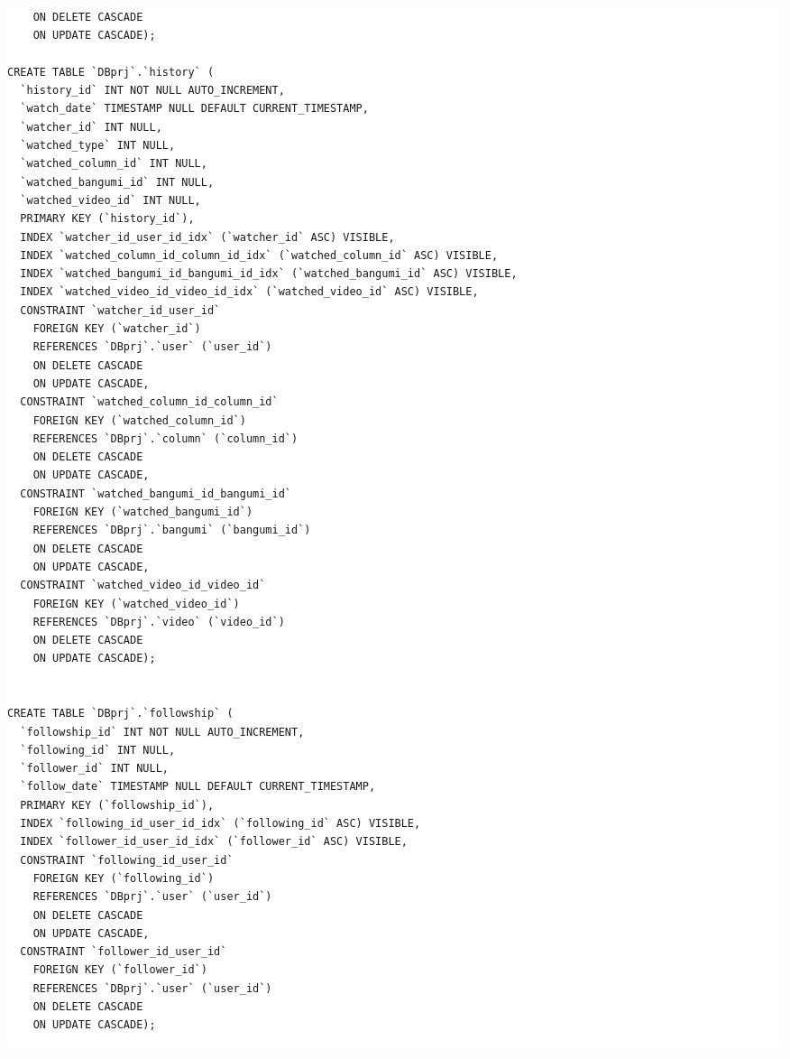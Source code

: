 ```mysql
    ON DELETE CASCADE
    ON UPDATE CASCADE);
    
CREATE TABLE `DBprj`.`history` (
  `history_id` INT NOT NULL AUTO_INCREMENT,
  `watch_date` TIMESTAMP NULL DEFAULT CURRENT_TIMESTAMP,
  `watcher_id` INT NULL,
  `watched_type` INT NULL,
  `watched_column_id` INT NULL,
  `watched_bangumi_id` INT NULL,
  `watched_video_id` INT NULL,
  PRIMARY KEY (`history_id`),
  INDEX `watcher_id_user_id_idx` (`watcher_id` ASC) VISIBLE,
  INDEX `watched_column_id_column_id_idx` (`watched_column_id` ASC) VISIBLE,
  INDEX `watched_bangumi_id_bangumi_id_idx` (`watched_bangumi_id` ASC) VISIBLE,
  INDEX `watched_video_id_video_id_idx` (`watched_video_id` ASC) VISIBLE,
  CONSTRAINT `watcher_id_user_id`
    FOREIGN KEY (`watcher_id`)
    REFERENCES `DBprj`.`user` (`user_id`)
    ON DELETE CASCADE
    ON UPDATE CASCADE,
  CONSTRAINT `watched_column_id_column_id`
    FOREIGN KEY (`watched_column_id`)
    REFERENCES `DBprj`.`column` (`column_id`)
    ON DELETE CASCADE
    ON UPDATE CASCADE,
  CONSTRAINT `watched_bangumi_id_bangumi_id`
    FOREIGN KEY (`watched_bangumi_id`)
    REFERENCES `DBprj`.`bangumi` (`bangumi_id`)
    ON DELETE CASCADE
    ON UPDATE CASCADE,
  CONSTRAINT `watched_video_id_video_id`
    FOREIGN KEY (`watched_video_id`)
    REFERENCES `DBprj`.`video` (`video_id`)
    ON DELETE CASCADE
    ON UPDATE CASCADE);
    
    
CREATE TABLE `DBprj`.`followship` (
  `followship_id` INT NOT NULL AUTO_INCREMENT,
  `following_id` INT NULL,
  `follower_id` INT NULL,
  `follow_date` TIMESTAMP NULL DEFAULT CURRENT_TIMESTAMP,
  PRIMARY KEY (`followship_id`),
  INDEX `following_id_user_id_idx` (`following_id` ASC) VISIBLE,
  INDEX `follower_id_user_id_idx` (`follower_id` ASC) VISIBLE,
  CONSTRAINT `following_id_user_id`
    FOREIGN KEY (`following_id`)
    REFERENCES `DBprj`.`user` (`user_id`)
    ON DELETE CASCADE
    ON UPDATE CASCADE,
  CONSTRAINT `follower_id_user_id`
    FOREIGN KEY (`follower_id`)
    REFERENCES `DBprj`.`user` (`user_id`)
    ON DELETE CASCADE
    ON UPDATE CASCADE);
    
```
